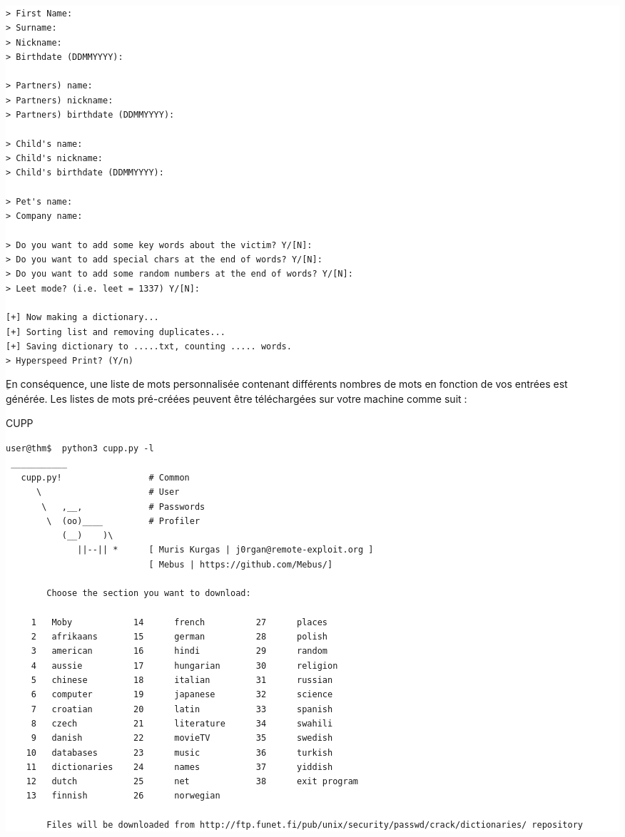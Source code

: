```
> First Name:
> Surname:
> Nickname:
> Birthdate (DDMMYYYY):

> Partners) name:
> Partners) nickname:
> Partners) birthdate (DDMMYYYY):

> Child's name:
> Child's nickname:
> Child's birthdate (DDMMYYYY):

> Pet's name:
> Company name:

> Do you want to add some key words about the victim? Y/[N]:
> Do you want to add special chars at the end of words? Y/[N]:
> Do you want to add some random numbers at the end of words? Y/[N]:
> Leet mode? (i.e. leet = 1337) Y/[N]:

[+] Now making a dictionary...
[+] Sorting list and removing duplicates...
[+] Saving dictionary to .....txt, counting ..... words.
> Hyperspeed Print? (Y/n)

```

ِEn conséquence, une liste de mots personnalisée contenant différents nombres de mots en fonction de vos entrées est générée. Les listes de mots pré-créées peuvent être téléchargées sur votre machine comme suit :

CUPP

```
user@thm$  python3 cupp.py -l
 ___________
   cupp.py!                 # Common
      \                     # User
       \   ,__,             # Passwords
        \  (oo)____         # Profiler
           (__)    )\
              ||--|| *      [ Muris Kurgas | j0rgan@remote-exploit.org ]
                            [ Mebus | https://github.com/Mebus/]

        Choose the section you want to download:

     1   Moby            14      french          27      places
     2   afrikaans       15      german          28      polish
     3   american        16      hindi           29      random
     4   aussie          17      hungarian       30      religion
     5   chinese         18      italian         31      russian
     6   computer        19      japanese        32      science
     7   croatian        20      latin           33      spanish
     8   czech           21      literature      34      swahili
     9   danish          22      movieTV         35      swedish
    10   databases       23      music           36      turkish
    11   dictionaries    24      names           37      yiddish
    12   dutch           25      net             38      exit program
    13   finnish         26      norwegian

        Files will be downloaded from http://ftp.funet.fi/pub/unix/security/passwd/crack/dictionaries/ repository

```